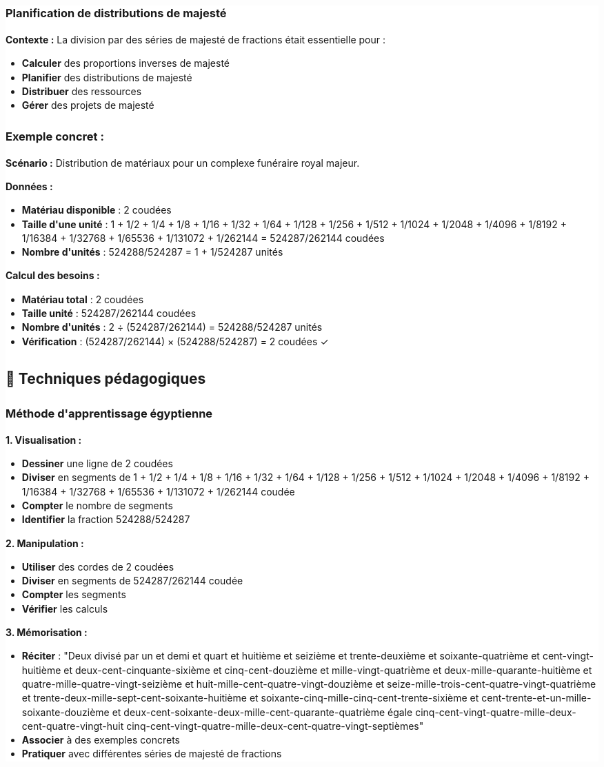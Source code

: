 ### **Planification de distributions de majesté**

**Contexte :** La division par des séries de majesté de fractions était essentielle pour :
- **Calculer** des proportions inverses de majesté
- **Planifier** des distributions de majesté
- **Distribuer** des ressources
- **Gérer** des projets de majesté

### **Exemple concret :**

**Scénario :** Distribution de matériaux pour un complexe funéraire royal majeur.

**Données :**
- **Matériau disponible** : 2 coudées
- **Taille d'une unité** : 1 + 1/2 + 1/4 + 1/8 + 1/16 + 1/32 + 1/64 + 1/128 + 1/256 + 1/512 + 1/1024 + 1/2048 + 1/4096 + 1/8192 + 1/16384 + 1/32768 + 1/65536 + 1/131072 + 1/262144 = 524287/262144 coudées
- **Nombre d'unités** : 524288/524287 = 1 + 1/524287 unités

**Calcul des besoins :**
- **Matériau total** : 2 coudées
- **Taille unité** : 524287/262144 coudées
- **Nombre d'unités** : 2 ÷ (524287/262144) = 524288/524287 unités
- **Vérification** : (524287/262144) × (524288/524287) = 2 coudées ✓

## 🎯 Techniques pédagogiques

### **Méthode d'apprentissage égyptienne**

**1. Visualisation :**
- **Dessiner** une ligne de 2 coudées
- **Diviser** en segments de 1 + 1/2 + 1/4 + 1/8 + 1/16 + 1/32 + 1/64 + 1/128 + 1/256 + 1/512 + 1/1024 + 1/2048 + 1/4096 + 1/8192 + 1/16384 + 1/32768 + 1/65536 + 1/131072 + 1/262144 coudée
- **Compter** le nombre de segments
- **Identifier** la fraction 524288/524287

**2. Manipulation :**
- **Utiliser** des cordes de 2 coudées
- **Diviser** en segments de 524287/262144 coudée
- **Compter** les segments
- **Vérifier** les calculs

**3. Mémorisation :**
- **Réciter** : "Deux divisé par un et demi et quart et huitième et seizième et trente-deuxième et soixante-quatrième et cent-vingt-huitième et deux-cent-cinquante-sixième et cinq-cent-douzième et mille-vingt-quatrième et deux-mille-quarante-huitième et quatre-mille-quatre-vingt-seizième et huit-mille-cent-quatre-vingt-douzième et seize-mille-trois-cent-quatre-vingt-quatrième et trente-deux-mille-sept-cent-soixante-huitième et soixante-cinq-mille-cinq-cent-trente-sixième et cent-trente-et-un-mille-soixante-douzième et deux-cent-soixante-deux-mille-cent-quarante-quatrième égale cinq-cent-vingt-quatre-mille-deux-cent-quatre-vingt-huit cinq-cent-vingt-quatre-mille-deux-cent-quatre-vingt-septièmes"
- **Associer** à des exemples concrets
- **Pratiquer** avec différentes séries de majesté de fractions
